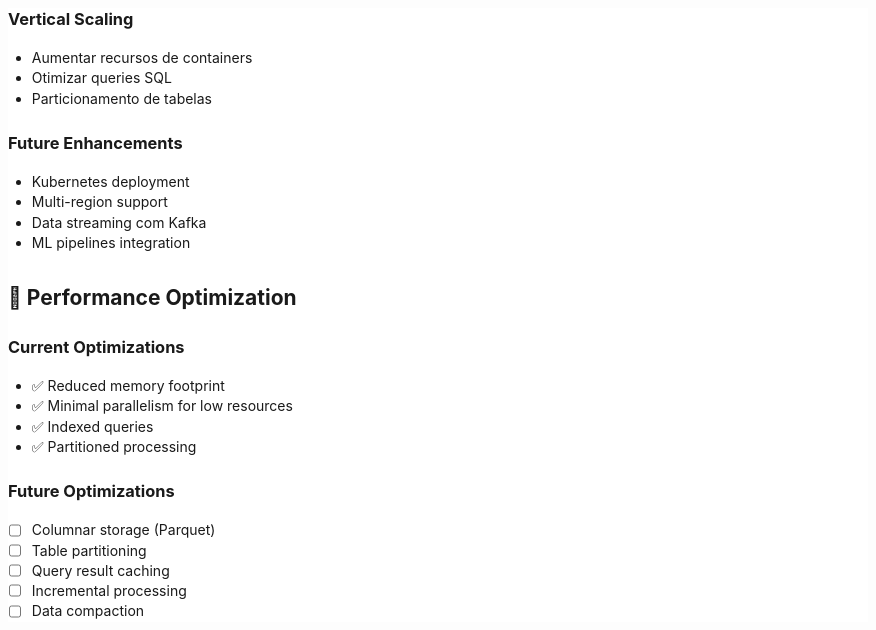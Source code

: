 ### Vertical Scaling
- Aumentar recursos de containers
- Otimizar queries SQL
- Particionamento de tabelas

### Future Enhancements
- Kubernetes deployment
- Multi-region support
- Data streaming com Kafka
- ML pipelines integration

## 🎯 Performance Optimization

### Current Optimizations
- ✅ Reduced memory footprint
- ✅ Minimal parallelism for low resources
- ✅ Indexed queries
- ✅ Partitioned processing

### Future Optimizations
- [ ] Columnar storage (Parquet)
- [ ] Table partitioning
- [ ] Query result caching
- [ ] Incremental processing
- [ ] Data compaction
